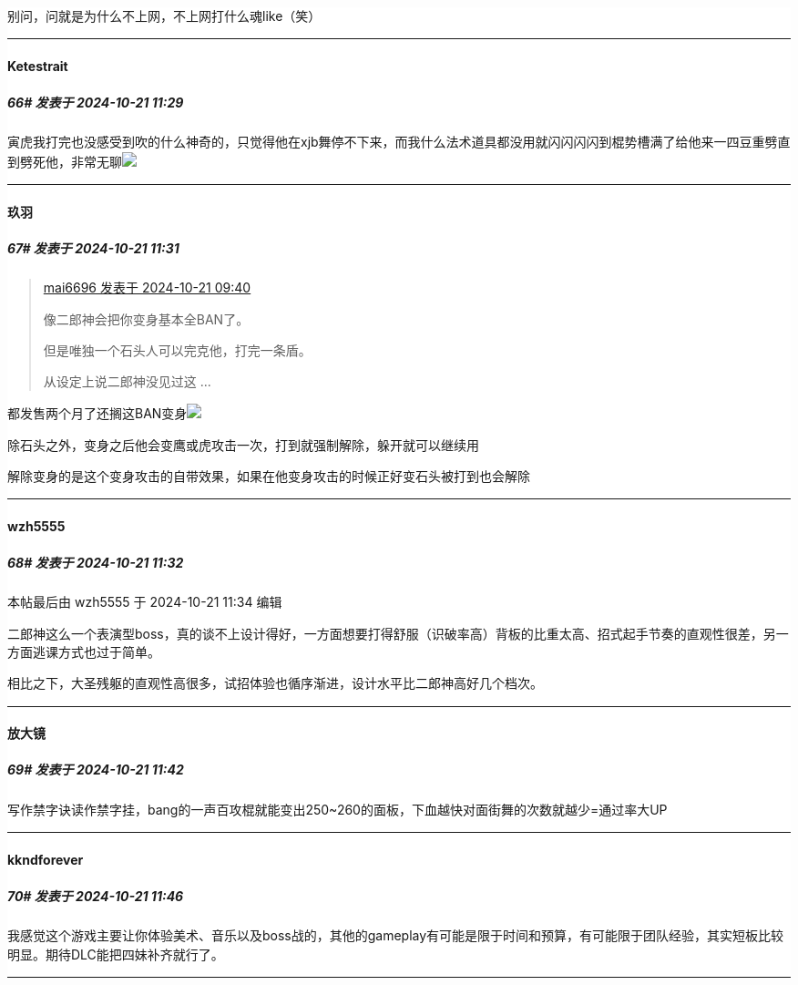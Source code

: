 别问，问就是为什么不上网，不上网打什么魂like（笑）

*****

####  Ketestrait  
##### 66#       发表于 2024-10-21 11:29

寅虎我打完也没感受到吹的什么神奇的，只觉得他在xjb舞停不下来，而我什么法术道具都没用就闪闪闪闪到棍势槽满了给他来一四豆重劈直到劈死他，非常无聊<img src="https://static.saraba1st.com/image/smiley/face2017/009.gif" referrerpolicy="no-referrer">


*****

####  玖羽  
##### 67#       发表于 2024-10-21 11:31

<blockquote><a href="httphttps://bbs.saraba1st.com/2b/forum.php?mod=redirect&amp;goto=findpost&amp;pid=66503709&amp;ptid=2203915" target="_blank">mai6696 发表于 2024-10-21 09:40</a>

像二郎神会把你变身基本全BAN了。

但是唯独一个石头人可以完克他，打完一条盾。

从设定上说二郎神没见过这 ...</blockquote>
都发售两个月了还搁这BAN变身<img src="https://static.saraba1st.com/image/smiley/face2017/124.png" referrerpolicy="no-referrer">

除石头之外，变身之后他会变鹰或虎攻击一次，打到就强制解除，躲开就可以继续用

解除变身的是这个变身攻击的自带效果，如果在他变身攻击的时候正好变石头被打到也会解除

*****

####  wzh5555  
##### 68#       发表于 2024-10-21 11:32

 本帖最后由 wzh5555 于 2024-10-21 11:34 编辑 

二郎神这么一个表演型boss，真的谈不上设计得好，一方面想要打得舒服（识破率高）背板的比重太高、招式起手节奏的直观性很差，另一方面逃课方式也过于简单。

相比之下，大圣残躯的直观性高很多，试招体验也循序渐进，设计水平比二郎神高好几个档次。


*****

####  放大镜  
##### 69#       发表于 2024-10-21 11:42

写作禁字诀读作禁字挂，bang的一声百攻棍就能变出250~260的面板，下血越快对面街舞的次数就越少=通过率大UP


*****

####  kkndforever  
##### 70#       发表于 2024-10-21 11:46

我感觉这个游戏主要让你体验美术、音乐以及boss战的，其他的gameplay有可能是限于时间和预算，有可能限于团队经验，其实短板比较明显。期待DLC能把四妹补齐就行了。


*****
